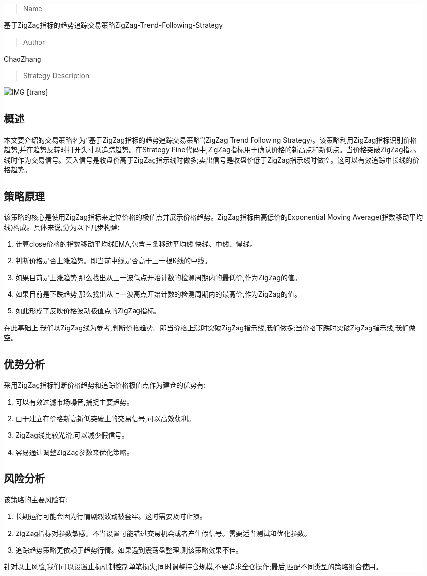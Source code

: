 
> Name

基于ZigZag指标的趋势追踪交易策略ZigZag-Trend-Following-Strategy

> Author

ChaoZhang

> Strategy Description

![IMG](https://www.fmz.com/upload/asset/1e5e320a8257d0cf6da.png)
[trans]

## 概述

本文要介绍的交易策略名为“基于ZigZag指标的趋势追踪交易策略”(ZigZag Trend Following Strategy)。该策略利用ZigZag指标识别价格趋势,并在趋势反转时打开头寸以追踪趋势。在Strategy Pine代码中,ZigZag指标用于确认价格的新高点和新低点。当价格突破ZigZag指示线时作为交易信号。买入信号是收盘价高于ZigZag指示线时做多;卖出信号是收盘价低于ZigZag指示线时做空。这可以有效追踪中长线的价格趋势。

## 策略原理  

该策略的核心是使用ZigZag指标来定位价格的极值点并展示价格趋势。ZigZag指标由高低价的Exponential Moving Average(指数移动平均线)构成。具体来说,分为以下几步构建:

1. 计算close价格的指数移动平均线EMA,包含三条移动平均线:快线、中线、慢线。

2. 判断价格是否上涨趋势。即当前中线是否高于上一根K线的中线。

3. 如果目前是上涨趋势,那么找出从上一波低点开始计数的检测周期内的最低价,作为ZigZag的值。

4. 如果目前是下跌趋势,那么找出从上一波高点开始计数的检测周期内的最高价,作为ZigZag的值。

5. 如此形成了反映价格波动极值点的ZigZag指标。

在此基础上,我们以ZigZag线为参考,判断价格趋势。即当价格上涨时突破ZigZag指示线,我们做多;当价格下跌时突破ZigZag指示线,我们做空。

## 优势分析  

采用ZigZag指标判断价格趋势和追踪价格极值点作为建仓的优势有:

1. 可以有效过滤市场噪音,捕捉主要趋势。

2. 由于建立在价格新高新低突破上的交易信号,可以高效获利。

3. ZigZag线比较光滑,可以减少假信号。

4. 容易通过调整ZigZag参数来优化策略。

## 风险分析  

该策略的主要风险有:  

1. 长期运行可能会因为行情剧烈波动被套牢。这时需要及时止损。

2. ZigZag指标对参数敏感。不当设置可能错过交易机会或者产生假信号。需要适当测试和优化参数。  

3. 追踪趋势策略更依赖于趋势行情。如果遇到震荡盘整理,则该策略效果不佳。

针对以上风险,我们可以设置止损机制控制单笔损失;同时调整持仓规模,不要追求全仓操作;最后,匹配不同类型的策略组合使用。
